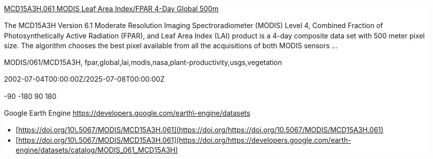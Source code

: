 [MCD15A3H.061 MODIS Leaf Area Index/FPAR 4\-Day Global 500m](/earth-engine/datasets/catalog/MODIS_061_MCD15A3H)

The MCD15A3H Version 6\.1 Moderate Resolution Imaging Spectroradiometer (MODIS) Level 4, Combined Fraction of Photosynthetically Active Radiation (FPAR), and Leaf Area Index (LAI) product is a 4\-day composite data set with 500 meter pixel size. The algorithm chooses the best pixel available from all the acquisitions of both MODIS sensors …

 MODIS/061/MCD15A3H,
 fpar,global,lai,modis,nasa,plant\-productivity,usgs,vegetation

2002\-07\-04T00:00:00Z/2025\-07\-08T00:00:00Z



 \-90 \-180 90 180
 



Google Earth Engine
https://developers.google.com/earth\-engine/datasets

* [https://doi.org/10\.5067/MODIS/MCD15A3H.061](https://doi.org/https://doi.org/10.5067/MODIS/MCD15A3H.061)
* [https://doi.org/10\.5067/MODIS/MCD15A3H.061](https://doi.org/https://developers.google.com/earth-engine/datasets/catalog/MODIS_061_MCD15A3H)









